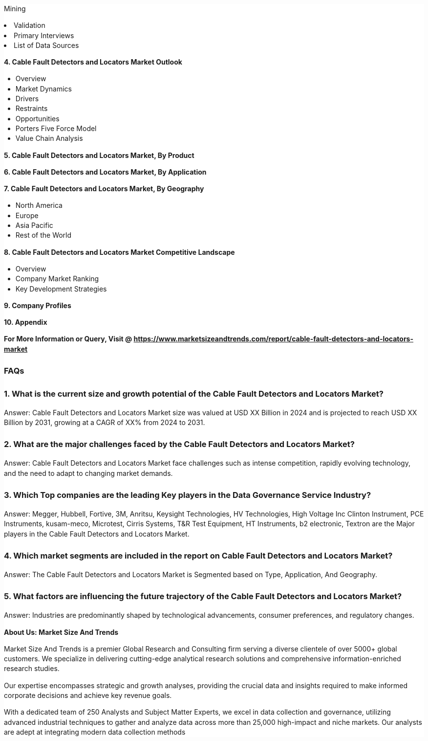 Mining</span></li><li><span class="">Validation</span></li><li><span class="">Primary Interviews</span></li><li><span class="">List of Data Sources</span></li></ul></div><div class="" data-test-id=""><p><strong><span class="">4. Cable Fault Detectors and Locators Market Outlook</span></strong></p></div><div class="" data-test-id=""><ul><li><span class="">Overview</span></li><li><span class="">Market Dynamics</span></li><li><span class="">Drivers</span></li><li><span class="">Restraints</span></li><li><span class="">Opportunities</span></li><li><span class="">Porters Five Force Model</span></li><li><span class="">Value Chain Analysis</span></li></ul></div><div class="" data-test-id=""><p><strong><span class="">5. Cable Fault Detectors and Locators Market, By Product</span></strong></p></div><div class="" data-test-id=""><p><strong><span class="">6. Cable Fault Detectors and Locators Market, By Application</span></strong></p></div><div class="" data-test-id=""><p><strong><span class="">7. Cable Fault Detectors and Locators Market, By Geography</span></strong></p></div><div class="" data-test-id=""><ul><li><span class="">North America</span></li><li><span class="">Europe</span></li><li><span class="">Asia Pacific</span></li><li><span class="">Rest of the World</span></li></ul></div><div class="" data-test-id=""><p><strong><span class="">8. Cable Fault Detectors and Locators Market Competitive Landscape</span></strong></p></div><div class="" data-test-id=""><ul><li><span class="">Overview</span></li><li><span class="">Company Market Ranking</span></li><li><span class="">Key Development Strategies</span></li></ul></div><div class="" data-test-id=""><p><strong><span class="">9. Company Profiles</span></strong></p></div><div class="" data-test-id=""><p><strong><span class="">10. Appendix</span></strong></p></div><div class="" data-test-id=""><p><strong><span class="">For More Information or Query, Visit @ <a href="https://www.marketsizeandtrends.com/report/cable-fault-detectors-and-locators-market" target="_blank">https://www.marketsizeandtrends.com/report/cable-fault-detectors-and-locators-market</a></span></strong></p></div><div class="" data-test-id=""><div class="article-main__content" data-test-id="publishing-text-block"><h3><strong><span class="">FAQs</span></strong></h3></div><div class="article-main__content" data-test-id="publishing-text-block"><h3><span class="">1. What is the current size and growth potential of the Cable Fault Detectors and Locators Market?</span></h3></div><div class="article-main__content" data-test-id="publishing-text-block"><p><span class="font-[700]">Answer</span><span class="">: Cable Fault Detectors and Locators Market size was valued at USD XX Billion in 2024 and is projected to reach USD XX Billion by 2031, growing at a CAGR of XX% from 2024 to 2031.</span></p></div><div class="article-main__content" data-test-id="publishing-text-block"><h3><span class="">2. What are the major challenges faced by the Cable Fault Detectors and Locators Market?</span></h3></div><div class="article-main__content" data-test-id="publishing-text-block"><p><span class="font-[700]">Answer</span><span class="">: Cable Fault Detectors and Locators Market face challenges such as intense competition, rapidly evolving technology, and the need to adapt to changing market demands.</span></p></div><div class="article-main__content" data-test-id="publishing-text-block"><h3><span class="">3. Which Top companies are the leading Key players in the Data Governance Service Industry?</span></h3></div><div class="article-main__content" data-test-id="publishing-text-block"><p><span class="font-[700]">Answer</span><span class="">: Megger, Hubbell, Fortive, 3M, Anritsu, Keysight Technologies, HV Technologies, High Voltage Inc Clinton Instrument, PCE Instruments, kusam-meco, Microtest, Cirris Systems, T&R Test Equipment, HT Instruments, b2 electronic, Textron are the Major players in the Cable Fault Detectors and Locators Market.</span></p></div><div class="article-main__content" data-test-id="publishing-text-block"><h3><span class="">4. Which market segments are included in the report on Cable Fault Detectors and Locators Market?</span></h3></div><div class="article-main__content" data-test-id="publishing-text-block"><p><span class="font-[700]">Answer</span><span class="">: The Cable Fault Detectors and Locators Market is Segmented based on Type, Application, And Geography.</span></p></div><div class="article-main__content" data-test-id="publishing-text-block"><h3><span class="">5. What factors are influencing the future trajectory of the Cable Fault Detectors and Locators Market?</span></h3></div><div class="article-main__content" data-test-id="publishing-text-block"><p><span class="font-[700]">Answer:</span><span class="">&nbsp;Industries are predominantly shaped by technological advancements, consumer preferences, and regulatory changes.</span></p></div><p><strong><span class="">About Us: Market Size And Trends</span></strong></p></div><div class="" data-test-id=""><p><span class="">Market Size And Trends is a premier Global Research and Consulting firm serving a diverse clientele of over 5000+ global customers. We specialize in delivering cutting-edge analytical research solutions and comprehensive information-enriched research studies.</span></p></div><div class="" data-test-id=""><p><span class="">Our expertise encompasses strategic and growth analyses, providing the crucial data and insights required to make informed corporate decisions and achieve key revenue goals.</span></p></div><div class="" data-test-id=""><p><span class="">With a dedicated team of 250 Analysts and Subject Matter Experts, we excel in data collection and governance, utilizing advanced industrial techniques to gather and analyze data across more than 25,000 high-impact and niche markets. Our analysts are adept at integrating modern data collection methods